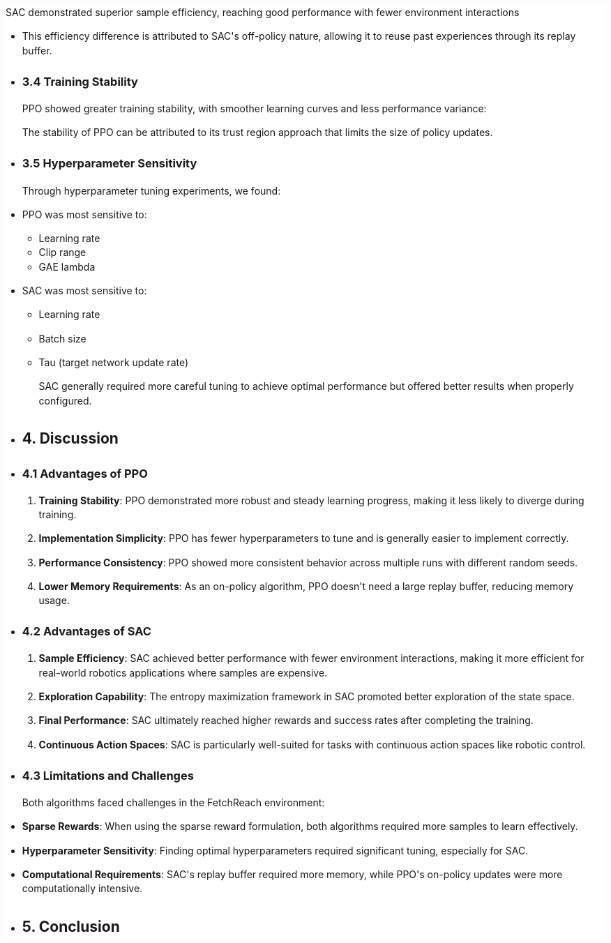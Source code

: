   SAC demonstrated superior sample efficiency, reaching good performance with fewer environment interactions
- This efficiency difference is attributed to SAC's off-policy nature, allowing it to reuse past experiences through its replay buffer.
- ### 3.4 Training Stability
  
  PPO showed greater training stability, with smoother learning curves and less performance variance:
  
  The stability of PPO can be attributed to its trust region approach that limits the size of policy updates.
- ### 3.5 Hyperparameter Sensitivity
  
  Through hyperparameter tuning experiments, we found:
- PPO was most sensitive to:
	- Learning rate
	- Clip range
	- GAE lambda
- SAC was most sensitive to:
	- Learning rate
	- Batch size
	- Tau (target network update rate)
	  
	  SAC generally required more careful tuning to achieve optimal performance but offered better results when properly configured.
- ## 4. Discussion
- ### 4.1 Advantages of PPO
  
  1. **Training Stability**: PPO demonstrated more robust and steady learning progress, making it less likely to diverge during training.
  
  2. **Implementation Simplicity**: PPO has fewer hyperparameters to tune and is generally easier to implement correctly.
  
  3. **Performance Consistency**: PPO showed more consistent behavior across multiple runs with different random seeds.
  
  4. **Lower Memory Requirements**: As an on-policy algorithm, PPO doesn't need a large replay buffer, reducing memory usage.
- ### 4.2 Advantages of SAC
  
  1. **Sample Efficiency**: SAC achieved better performance with fewer environment interactions, making it more efficient for real-world robotics applications where samples are expensive.
  
  2. **Exploration Capability**: The entropy maximization framework in SAC promoted better exploration of the state space.
  
  3. **Final Performance**: SAC ultimately reached higher rewards and success rates after completing the training.
  
  4. **Continuous Action Spaces**: SAC is particularly well-suited for tasks with continuous action spaces like robotic control.
- ### 4.3 Limitations and Challenges
  
  Both algorithms faced challenges in the FetchReach environment:
- **Sparse Rewards**: When using the sparse reward formulation, both algorithms required more samples to learn effectively.
- **Hyperparameter Sensitivity**: Finding optimal hyperparameters required significant tuning, especially for SAC.
- **Computational Requirements**: SAC's replay buffer required more memory, while PPO's on-policy updates were more computationally intensive.
- ## 5. Conclusion
  